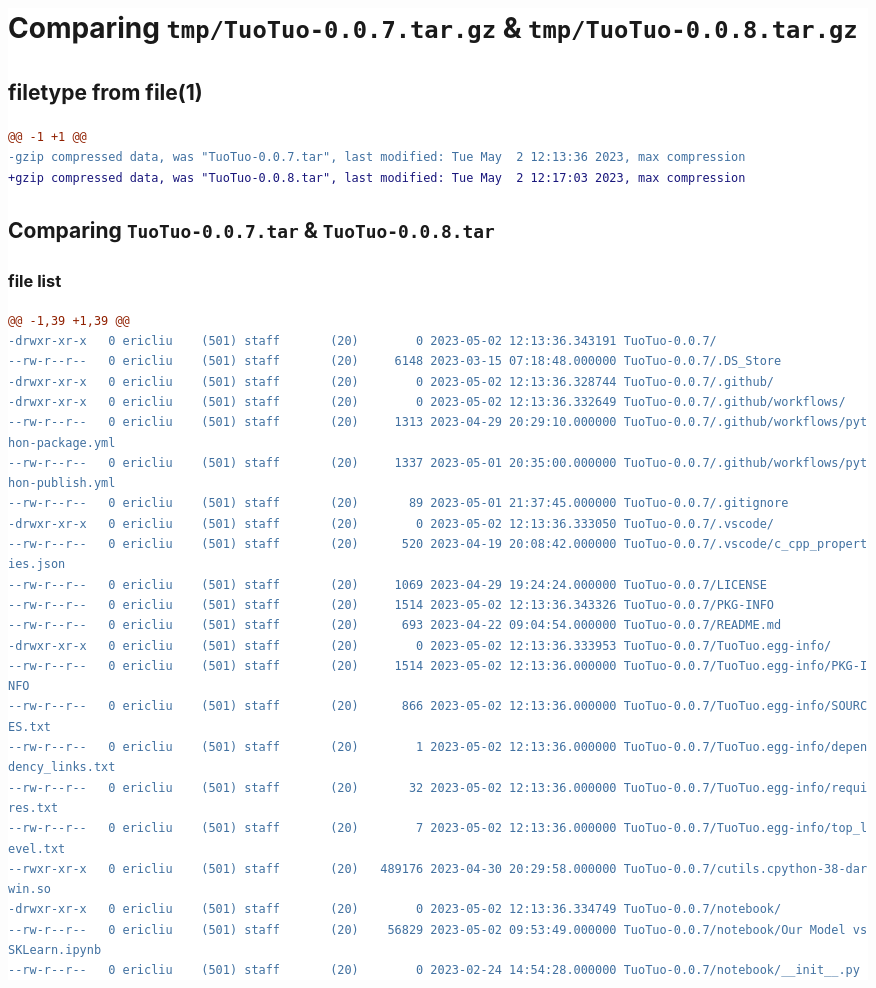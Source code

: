 # Comparing `tmp/TuoTuo-0.0.7.tar.gz` & `tmp/TuoTuo-0.0.8.tar.gz`

## filetype from file(1)

```diff
@@ -1 +1 @@
-gzip compressed data, was "TuoTuo-0.0.7.tar", last modified: Tue May  2 12:13:36 2023, max compression
+gzip compressed data, was "TuoTuo-0.0.8.tar", last modified: Tue May  2 12:17:03 2023, max compression
```

## Comparing `TuoTuo-0.0.7.tar` & `TuoTuo-0.0.8.tar`

### file list

```diff
@@ -1,39 +1,39 @@
-drwxr-xr-x   0 ericliu    (501) staff       (20)        0 2023-05-02 12:13:36.343191 TuoTuo-0.0.7/
--rw-r--r--   0 ericliu    (501) staff       (20)     6148 2023-03-15 07:18:48.000000 TuoTuo-0.0.7/.DS_Store
-drwxr-xr-x   0 ericliu    (501) staff       (20)        0 2023-05-02 12:13:36.328744 TuoTuo-0.0.7/.github/
-drwxr-xr-x   0 ericliu    (501) staff       (20)        0 2023-05-02 12:13:36.332649 TuoTuo-0.0.7/.github/workflows/
--rw-r--r--   0 ericliu    (501) staff       (20)     1313 2023-04-29 20:29:10.000000 TuoTuo-0.0.7/.github/workflows/python-package.yml
--rw-r--r--   0 ericliu    (501) staff       (20)     1337 2023-05-01 20:35:00.000000 TuoTuo-0.0.7/.github/workflows/python-publish.yml
--rw-r--r--   0 ericliu    (501) staff       (20)       89 2023-05-01 21:37:45.000000 TuoTuo-0.0.7/.gitignore
-drwxr-xr-x   0 ericliu    (501) staff       (20)        0 2023-05-02 12:13:36.333050 TuoTuo-0.0.7/.vscode/
--rw-r--r--   0 ericliu    (501) staff       (20)      520 2023-04-19 20:08:42.000000 TuoTuo-0.0.7/.vscode/c_cpp_properties.json
--rw-r--r--   0 ericliu    (501) staff       (20)     1069 2023-04-29 19:24:24.000000 TuoTuo-0.0.7/LICENSE
--rw-r--r--   0 ericliu    (501) staff       (20)     1514 2023-05-02 12:13:36.343326 TuoTuo-0.0.7/PKG-INFO
--rw-r--r--   0 ericliu    (501) staff       (20)      693 2023-04-22 09:04:54.000000 TuoTuo-0.0.7/README.md
-drwxr-xr-x   0 ericliu    (501) staff       (20)        0 2023-05-02 12:13:36.333953 TuoTuo-0.0.7/TuoTuo.egg-info/
--rw-r--r--   0 ericliu    (501) staff       (20)     1514 2023-05-02 12:13:36.000000 TuoTuo-0.0.7/TuoTuo.egg-info/PKG-INFO
--rw-r--r--   0 ericliu    (501) staff       (20)      866 2023-05-02 12:13:36.000000 TuoTuo-0.0.7/TuoTuo.egg-info/SOURCES.txt
--rw-r--r--   0 ericliu    (501) staff       (20)        1 2023-05-02 12:13:36.000000 TuoTuo-0.0.7/TuoTuo.egg-info/dependency_links.txt
--rw-r--r--   0 ericliu    (501) staff       (20)       32 2023-05-02 12:13:36.000000 TuoTuo-0.0.7/TuoTuo.egg-info/requires.txt
--rw-r--r--   0 ericliu    (501) staff       (20)        7 2023-05-02 12:13:36.000000 TuoTuo-0.0.7/TuoTuo.egg-info/top_level.txt
--rwxr-xr-x   0 ericliu    (501) staff       (20)   489176 2023-04-30 20:29:58.000000 TuoTuo-0.0.7/cutils.cpython-38-darwin.so
-drwxr-xr-x   0 ericliu    (501) staff       (20)        0 2023-05-02 12:13:36.334749 TuoTuo-0.0.7/notebook/
--rw-r--r--   0 ericliu    (501) staff       (20)    56829 2023-05-02 09:53:49.000000 TuoTuo-0.0.7/notebook/Our Model vs SKLearn.ipynb
--rw-r--r--   0 ericliu    (501) staff       (20)        0 2023-02-24 14:54:28.000000 TuoTuo-0.0.7/notebook/__init__.py
```